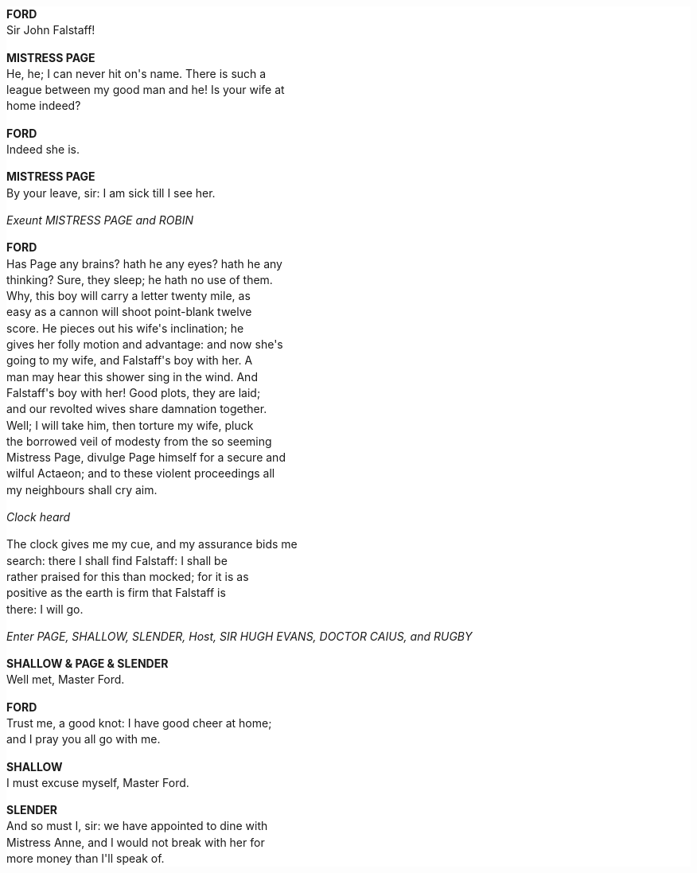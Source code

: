 **FORD**  
Sir John Falstaff!

**MISTRESS PAGE**  
He, he; I can never hit on's name. There is such a  
league between my good man and he! Is your wife at  
home indeed?

**FORD**  
Indeed she is.

**MISTRESS PAGE**  
By your leave, sir: I am sick till I see her.

*Exeunt MISTRESS PAGE and ROBIN*

**FORD**  
Has Page any brains? hath he any eyes? hath he any  
thinking? Sure, they sleep; he hath no use of them.  
Why, this boy will carry a letter twenty mile, as  
easy as a cannon will shoot point-blank twelve  
score. He pieces out his wife's inclination; he  
gives her folly motion and advantage: and now she's  
going to my wife, and Falstaff's boy with her. A  
man may hear this shower sing in the wind. And  
Falstaff's boy with her! Good plots, they are laid;  
and our revolted wives share damnation together.  
Well; I will take him, then torture my wife, pluck  
the borrowed veil of modesty from the so seeming  
Mistress Page, divulge Page himself for a secure and  
wilful Actaeon; and to these violent proceedings all  
my neighbours shall cry aim.

*Clock heard*

The clock gives me my cue, and my assurance bids me  
search: there I shall find Falstaff: I shall be  
rather praised for this than mocked; for it is as  
positive as the earth is firm that Falstaff is  
there: I will go.

*Enter PAGE, SHALLOW, SLENDER, Host, SIR HUGH EVANS,
DOCTOR CAIUS, and RUGBY*

**SHALLOW & PAGE & SLENDER**  
Well met, Master Ford.

**FORD**  
Trust me, a good knot: I have good cheer at home;  
and I pray you all go with me.

**SHALLOW**  
I must excuse myself, Master Ford.

**SLENDER**  
And so must I, sir: we have appointed to dine with  
Mistress Anne, and I would not break with her for  
more money than I'll speak of.
